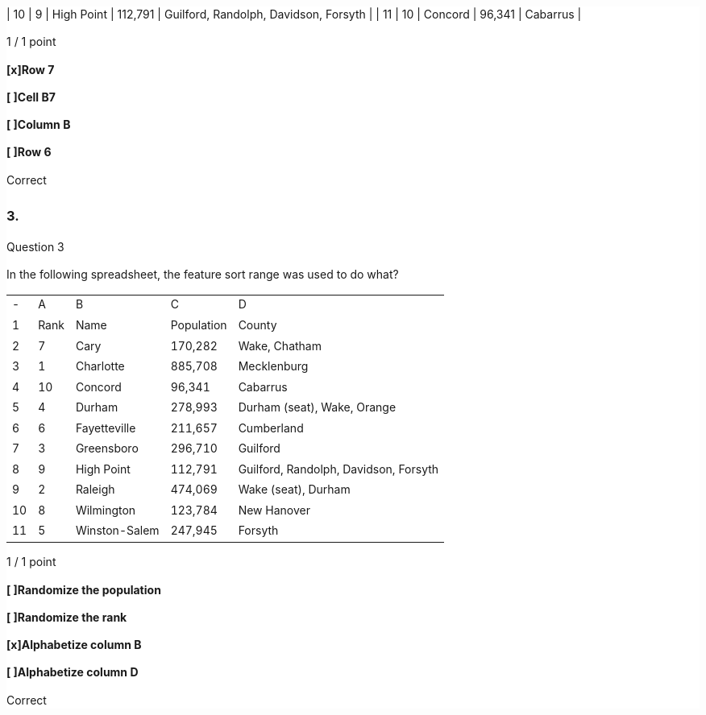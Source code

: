 | 10 | 9    | High Point    | 112,791    | Guilford, Randolph, Davidson, Forsyth |
| 11 | 10   | Concord       | 96,341     | Cabarrus                              |

1 / 1 point

**\[x]Row 7**

**\[ ]Cell B7**

**\[ ]Column B**

**\[ ]Row 6**

Correct


### 3.

Question 3

In the following spreadsheet, the feature sort range was used to do what?

|    |      |               |            |                                       |
| -- | ---- | ------------- | ---------- | ------------------------------------- |
| -  | A    | B             | C          | D                                     |
| 1  | Rank | Name          | Population | County                                |
| 2  | 7    | Cary          | 170,282    | Wake, Chatham                         |
| 3  | 1    | Charlotte     | 885,708    | Mecklenburg                           |
| 4  | 10   | Concord       | 96,341     | Cabarrus                              |
| 5  | 4    | Durham        | 278,993    | Durham (seat), Wake, Orange           |
| 6  | 6    | Fayetteville  | 211,657    | Cumberland                            |
| 7  | 3    | Greensboro    | 296,710    | Guilford                              |
| 8  | 9    | High Point    | 112,791    | Guilford, Randolph, Davidson, Forsyth |
| 9  | 2    | Raleigh       | 474,069    | Wake (seat), Durham                   |
| 10 | 8    | Wilmington    | 123,784    | New Hanover                           |
| 11 | 5    | Winston-Salem | 247,945    | Forsyth                               |

1 / 1 point

**\[ ]Randomize the population**

**\[ ]Randomize the rank**

**\[x]Alphabetize column B**

**\[ ]Alphabetize column D**

Correct
